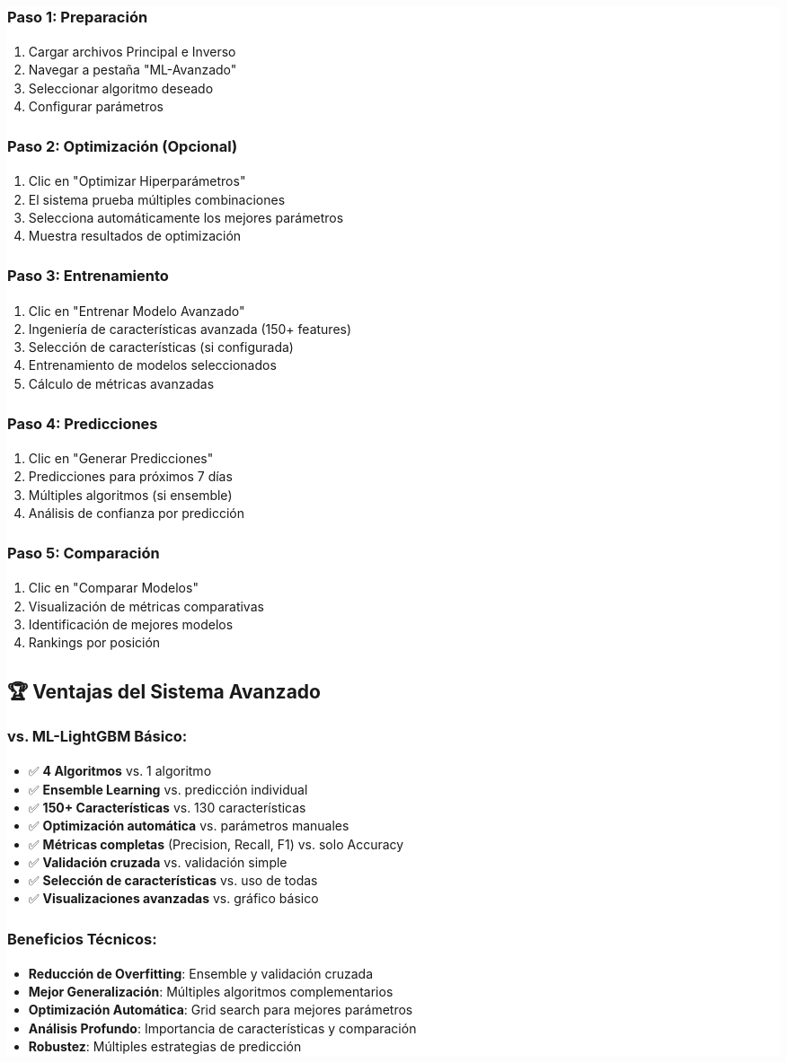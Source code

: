 ### **Paso 1: Preparación**
1. Cargar archivos Principal e Inverso
2. Navegar a pestaña "ML-Avanzado"
3. Seleccionar algoritmo deseado
4. Configurar parámetros

### **Paso 2: Optimización (Opcional)**
1. Clic en "Optimizar Hiperparámetros"
2. El sistema prueba múltiples combinaciones
3. Selecciona automáticamente los mejores parámetros
4. Muestra resultados de optimización

### **Paso 3: Entrenamiento**
1. Clic en "Entrenar Modelo Avanzado"
2. Ingeniería de características avanzada (150+ features)
3. Selección de características (si configurada)
4. Entrenamiento de modelos seleccionados
5. Cálculo de métricas avanzadas

### **Paso 4: Predicciones**
1. Clic en "Generar Predicciones"
2. Predicciones para próximos 7 días
3. Múltiples algoritmos (si ensemble)
4. Análisis de confianza por predicción

### **Paso 5: Comparación**
1. Clic en "Comparar Modelos"
2. Visualización de métricas comparativas
3. Identificación de mejores modelos
4. Rankings por posición

## 🏆 **Ventajas del Sistema Avanzado**

### **vs. ML-LightGBM Básico:**
- ✅ **4 Algoritmos** vs. 1 algoritmo
- ✅ **Ensemble Learning** vs. predicción individual
- ✅ **150+ Características** vs. 130 características
- ✅ **Optimización automática** vs. parámetros manuales
- ✅ **Métricas completas** (Precision, Recall, F1) vs. solo Accuracy
- ✅ **Validación cruzada** vs. validación simple
- ✅ **Selección de características** vs. uso de todas
- ✅ **Visualizaciones avanzadas** vs. gráfico básico

### **Beneficios Técnicos:**
- **Reducción de Overfitting**: Ensemble y validación cruzada
- **Mejor Generalización**: Múltiples algoritmos complementarios
- **Optimización Automática**: Grid search para mejores parámetros
- **Análisis Profundo**: Importancia de características y comparación
- **Robustez**: Múltiples estrategias de predicción
